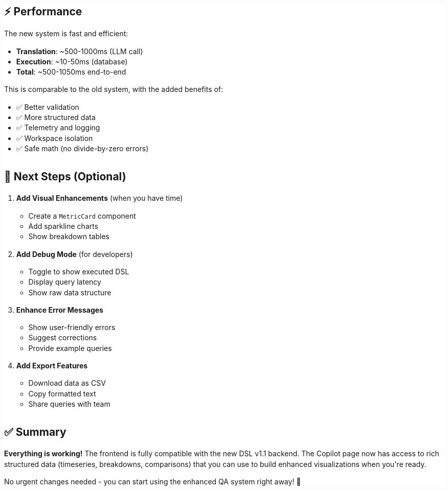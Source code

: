 ## ⚡ Performance

The new system is fast and efficient:
- **Translation**: ~500-1000ms (LLM call)
- **Execution**: ~10-50ms (database)
- **Total**: ~500-1050ms end-to-end

This is comparable to the old system, with the added benefits of:
- ✅ Better validation
- ✅ More structured data
- ✅ Telemetry and logging
- ✅ Workspace isolation
- ✅ Safe math (no divide-by-zero errors)

## 🎯 Next Steps (Optional)

1. **Add Visual Enhancements** (when you have time)
   - Create a `MetricCard` component
   - Add sparkline charts
   - Show breakdown tables

2. **Add Debug Mode** (for developers)
   - Toggle to show executed DSL
   - Display query latency
   - Show raw data structure

3. **Enhance Error Messages**
   - Show user-friendly errors
   - Suggest corrections
   - Provide example queries

4. **Add Export Features**
   - Download data as CSV
   - Copy formatted text
   - Share queries with team

## ✅ Summary

**Everything is working!** The frontend is fully compatible with the new DSL v1.1 backend. The Copilot page now has access to rich structured data (timeseries, breakdowns, comparisons) that you can use to build enhanced visualizations when you're ready.

No urgent changes needed - you can start using the enhanced QA system right away! 🚀
